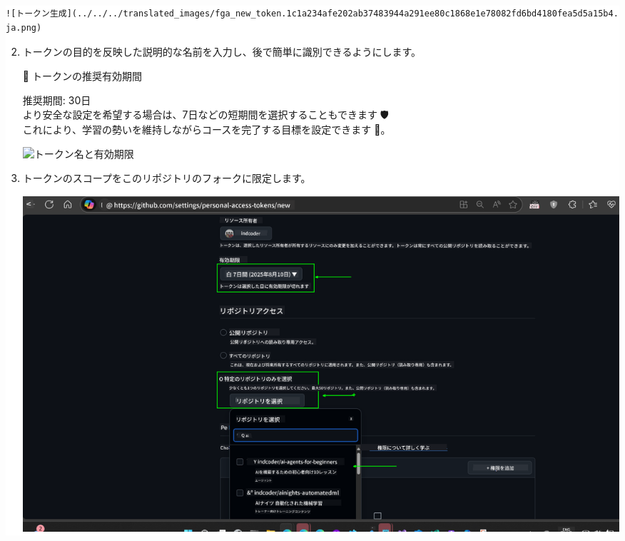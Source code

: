     ![トークン生成](../../../translated_images/fga_new_token.1c1a234afe202ab37483944a291ee80c1868e1e78082fd6bd4180fea5d5a15b4.ja.png)

2. トークンの目的を反映した説明的な名前を入力し、後で簡単に識別できるようにします。

    🔐 トークンの推奨有効期間

    推奨期間: 30日  
    より安全な設定を希望する場合は、7日などの短期間を選択することもできます 🛡️  
    これにより、学習の勢いを維持しながらコースを完了する目標を設定できます 🚀。

    ![トークン名と有効期限](../../../translated_images/token-name-expiry-date.a095fb0de63868640a4c82d6b1bbc92b482930a663917a5983a3c7cd1ef86b77.ja.png)

3. トークンのスコープをこのリポジトリのフォークに限定します。

    ![スコープをフォークリポジトリに限定](../../../translated_images/token_repository_limit.924ade5e11d9d8bb6cd21293987e4579dea860e2ba66d607fb46e49524d53644.ja.png)
